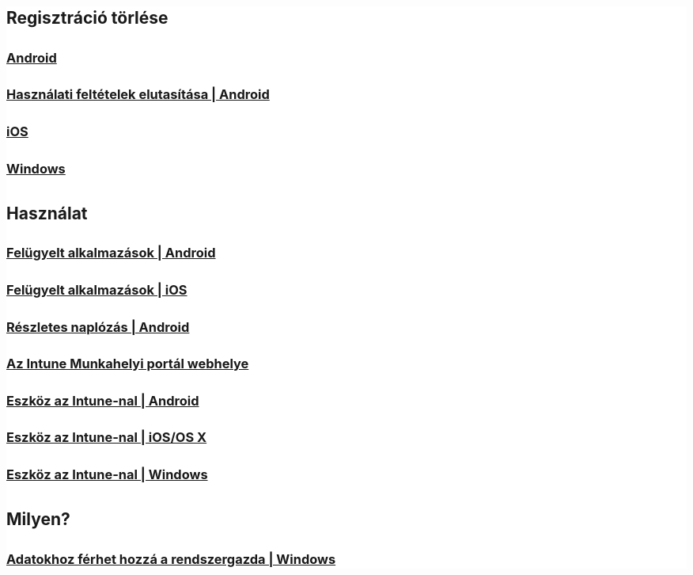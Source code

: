 ## <a name="unenroll"></a>Regisztráció törlése
### <a name="androidunenroll-your-device-from-intune-androidmd"></a>[Android](unenroll-your-device-from-intune-android.md)
### <a name="declined-terms-of-use-androidunenroll-your-device-from-intune-if-you-declined-terms-of-use-androidmd"></a>[Használati feltételek elutasítása | Android](unenroll-your-device-from-intune-if-you-declined-terms-of-use-android.md)
### <a name="iosunenroll-your-device-from-intune-iosmd"></a>[iOS](unenroll-your-device-from-intune-ios.md)
### <a name="windowsunenroll-your-device-from-intune-windowsmd"></a>[Windows](unenroll-your-device-from-intune-windows.md)

## <a name="use-using"></a>Használat
### <a name="managed-apps-androiduse-managed-apps-on-your-device-androidmd"></a>[Felügyelt alkalmazások | Android](use-managed-apps-on-your-device-android.md)
### <a name="managed-apps-iosuse-managed-apps-on-your-device-iosmd"></a>[Felügyelt alkalmazások | iOS](use-managed-apps-on-your-device-ios.md)
### <a name="verbose-logging-androiduse-verbose-logging-to-help-your-it-administrator-fix-device-issues-androidmd"></a>[Részletes naplózás | Android](use-verbose-logging-to-help-your-it-administrator-fix-device-issues-android.md)
### <a name="intune-company-portal-websiteusing-the-intune-company-portal-websitemd"></a>[Az Intune Munkahelyi portál webhelye](using-the-intune-company-portal-website.md)
### <a name="device-with-intune-androidusing-your-android-device-with-intunemd"></a>[Eszköz az Intune-nal | Android](using-your-android-device-with-intune.md)
### <a name="device-with-intune-iosos-xusing-your-ios-or-mac-os-x-device-with-intunemd"></a>[Eszköz az Intune-nal | iOS/OS X](using-your-ios-or-mac-os-x-device-with-intune.md)
### <a name="device-with-intune-windowsusing-your-windows-device-with-intunemd"></a>[Eszköz az Intune-nal | Windows](using-your-windows-device-with-intune.md)

## <a name="what-can"></a>Milyen?
### <a name="your-it-admin-see-windowswhat-can-your-it-administrator-see-when-you-enroll-your-device-in-intune-windowsmd"></a>[Adatokhoz férhet hozzá a rendszergazda | Windows](what-can-your-it-administrator-see-when-you-enroll-your-device-in-intune-windows.md)
